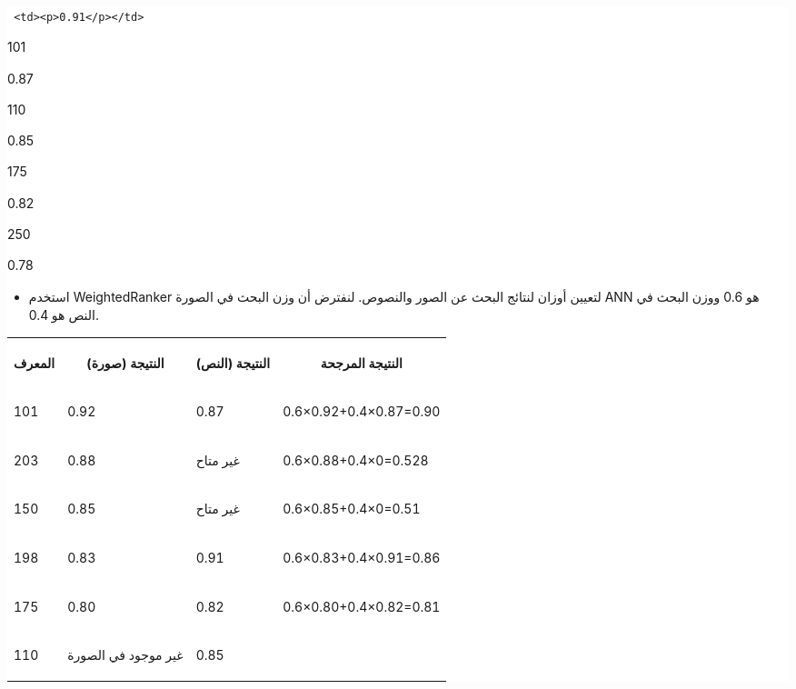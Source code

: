      <td><p>0.91</p></td>
   </tr>
   <tr>
     <td><p>101</p></td>
     <td><p>0.87</p></td>
   </tr>
   <tr>
     <td><p>110</p></td>
     <td><p>0.85</p></td>
   </tr>
   <tr>
     <td><p>175</p></td>
     <td><p>0.82</p></td>
   </tr>
   <tr>
     <td><p>250</p></td>
     <td><p>0.78</p></td>
   </tr>
</table>
<ul>
<li>استخدم WeightedRanker لتعيين أوزان لنتائج البحث عن الصور والنصوص. لنفترض أن وزن البحث في الصورة ANN هو 0.6 ووزن البحث في النص هو 0.4.</li>
</ul>
<table>
   <tr>
     <th><p><strong>المعرف</strong></p></th>
     <th><p><strong>النتيجة (صورة)</strong></p></th>
     <th><p><strong>النتيجة (النص)</strong></p></th>
     <th><p><strong>النتيجة المرجحة</strong></p></th>
   </tr>
   <tr>
     <td><p>101</p></td>
     <td><p>0.92</p></td>
     <td><p>0.87</p></td>
     <td><p>0.6×0.92+0.4×0.87=0.90</p></td>
   </tr>
   <tr>
     <td><p>203</p></td>
     <td><p>0.88</p></td>
     <td><p>غير متاح</p></td>
     <td><p>0.6×0.88+0.4×0=0.528</p></td>
   </tr>
   <tr>
     <td><p>150</p></td>
     <td><p>0.85</p></td>
     <td><p>غير متاح</p></td>
     <td><p>0.6×0.85+0.4×0=0.51</p></td>
   </tr>
   <tr>
     <td><p>198</p></td>
     <td><p>0.83</p></td>
     <td><p>0.91</p></td>
     <td><p>0.6×0.83+0.4×0.91=0.86</p></td>
   </tr>
   <tr>
     <td><p>175</p></td>
     <td><p>0.80</p></td>
     <td><p>0.82</p></td>
     <td><p>0.6×0.80+0.4×0.82=0.81</p></td>
   </tr>
   <tr>
     <td><p>110</p></td>
     <td><p>غير موجود في الصورة</p></td>
     <td><p>0.85</p></td>